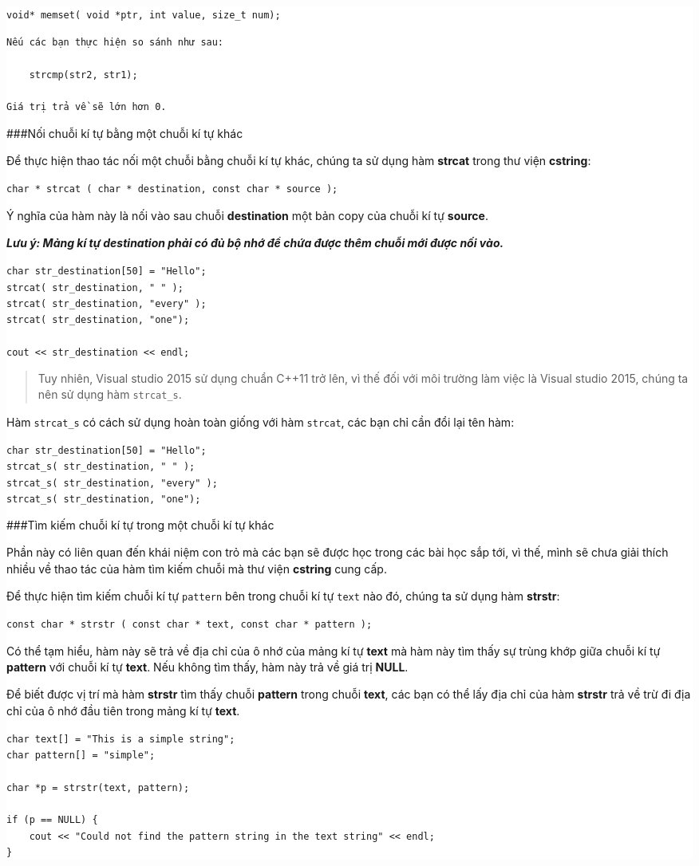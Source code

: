 ```void* memset( void *ptr, int value, size_t num);```

	Nếu các bạn thực hiện so sánh như sau:

		strcmp(str2, str1);

	Giá trị trả về sẽ lớn hơn 0.

###Nối chuỗi kí tự bằng một chuỗi kí tự khác

Để thực hiện thao tác nối một chuỗi bằng chuỗi kí tự khác, chúng ta sử dụng hàm **strcat** trong thư viện **cstring**:

```char * strcat ( char * destination, const char * source );```

Ý nghĩa của hàm này là nối vào sau chuỗi **destination** một bản copy của chuỗi kí tự **source**.

***Lưu ý: Mảng kí tự destination phải có đủ bộ nhớ để chứa được thêm chuỗi mới được nối vào.***

	char str_destination[50] = "Hello";
	strcat( str_destination, " " );
	strcat( str_destination, "every" );
	strcat( str_destination, "one");

	cout << str_destination << endl;

>Tuy nhiên, Visual studio 2015 sử dụng chuẩn C++11 trở lên, vì thế đối với môi trường làm việc là Visual studio 2015, chúng ta nên sử dụng hàm ```strcat_s```.

Hàm ```strcat_s``` có cách sử dụng hoàn toàn giống với hàm ```strcat```, các bạn chỉ cần đổi lại tên hàm:

	char str_destination[50] = "Hello";
	strcat_s( str_destination, " " );
	strcat_s( str_destination, "every" );
	strcat_s( str_destination, "one");

###Tìm kiếm chuỗi kí tự trong một chuỗi kí tự khác

Phần này có liên quan đến khái niệm con trỏ mà các bạn sẽ được học trong các bài học sắp tới, vì thế, mình sẽ chưa giải thích nhiều về thao tác của hàm tìm kiếm chuỗi mà thư viện **cstring** cung cấp.

Để thực hiện tìm kiếm chuỗi kí tự ```pattern``` bên trong chuỗi kí tự ```text``` nào đó, chúng ta sử dụng hàm **strstr**:

```const char * strstr ( const char * text, const char * pattern );```

Có thể tạm hiểu, hàm này sẽ trả về địa chỉ của ô nhớ của mảng kí tự **text** mà hàm này tìm thấy sự trùng khớp giữa chuỗi kí tự **pattern** với chuỗi kí tự **text**. Nếu không tìm thấy, hàm này trả về giá trị **NULL**.

Để biết được vị trí mà hàm **strstr** tìm thấy chuỗi **pattern** trong chuỗi **text**, các bạn có thể lấy địa chỉ của hàm **strstr** trả về trừ đi địa chỉ của ô nhớ đầu tiên trong mảng kí tự **text**.

	char text[] = "This is a simple string";
	char pattern[] = "simple";

	char *p = strstr(text, pattern);
	
	if (p == NULL) {
		cout << "Could not find the pattern string in the text string" << endl;
	}
```